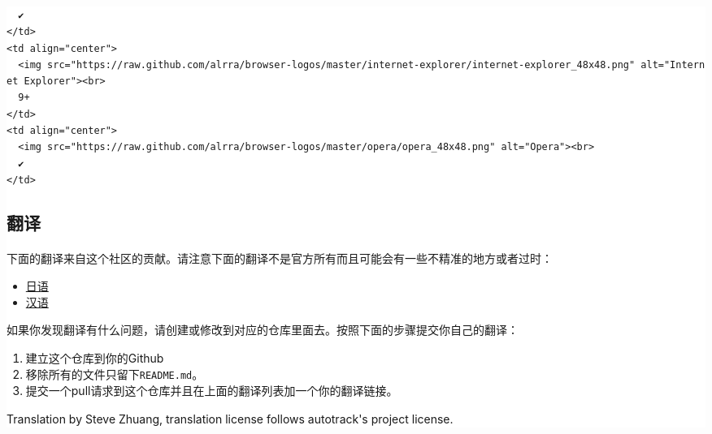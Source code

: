       ✔
    </td>
    <td align="center">
      <img src="https://raw.github.com/alrra/browser-logos/master/internet-explorer/internet-explorer_48x48.png" alt="Internet Explorer"><br>
      9+
    </td>
    <td align="center">
      <img src="https://raw.github.com/alrra/browser-logos/master/opera/opera_48x48.png" alt="Opera"><br>
      ✔
    </td>
  </tr>
</table>

## 翻译

下面的翻译来自这个社区的贡献。请注意下面的翻译不是官方所有而且可能会有一些不精准的地方或者过时：

* [日语](https://github.com/nebosuker/autotrack)
* [汉语](https://github.com/stevezhuang/autotrack/blob/master/README.zh.md)

如果你发现翻译有什么问题，请创建或修改到对应的仓库里面去。按照下面的步骤提交你自己的翻译：

1. 建立这个仓库到你的Github
2. 移除所有的文件只留下`README.md`。
3. 提交一个pull请求到这个仓库并且在上面的翻译列表加一个你的翻译链接。

Translation by Steve Zhuang, translation license follows autotrack's project license.
